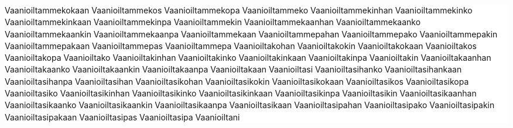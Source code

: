 Vaanioiltammekokaan
Vaanioiltammekos
Vaanioiltammekopa
Vaanioiltammeko
Vaanioiltammekinhan
Vaanioiltammekinko
Vaanioiltammekinkaan
Vaanioiltammekinpa
Vaanioiltammekin
Vaanioiltammekaanhan
Vaanioiltammekaanko
Vaanioiltammekaankin
Vaanioiltammekaanpa
Vaanioiltammekaan
Vaanioiltammepahan
Vaanioiltammepako
Vaanioiltammepakin
Vaanioiltammepakaan
Vaanioiltammepas
Vaanioiltammepa
Vaanioiltakohan
Vaanioiltakokin
Vaanioiltakokaan
Vaanioiltakos
Vaanioiltakopa
Vaanioiltako
Vaanioiltakinhan
Vaanioiltakinko
Vaanioiltakinkaan
Vaanioiltakinpa
Vaanioiltakin
Vaanioiltakaanhan
Vaanioiltakaanko
Vaanioiltakaankin
Vaanioiltakaanpa
Vaanioiltakaan
Vaanioiltasi
Vaanioiltasihanko
Vaanioiltasihankaan
Vaanioiltasihanpa
Vaanioiltasihan
Vaanioiltasikohan
Vaanioiltasikokin
Vaanioiltasikokaan
Vaanioiltasikos
Vaanioiltasikopa
Vaanioiltasiko
Vaanioiltasikinhan
Vaanioiltasikinko
Vaanioiltasikinkaan
Vaanioiltasikinpa
Vaanioiltasikin
Vaanioiltasikaanhan
Vaanioiltasikaanko
Vaanioiltasikaankin
Vaanioiltasikaanpa
Vaanioiltasikaan
Vaanioiltasipahan
Vaanioiltasipako
Vaanioiltasipakin
Vaanioiltasipakaan
Vaanioiltasipas
Vaanioiltasipa
Vaanioiltani